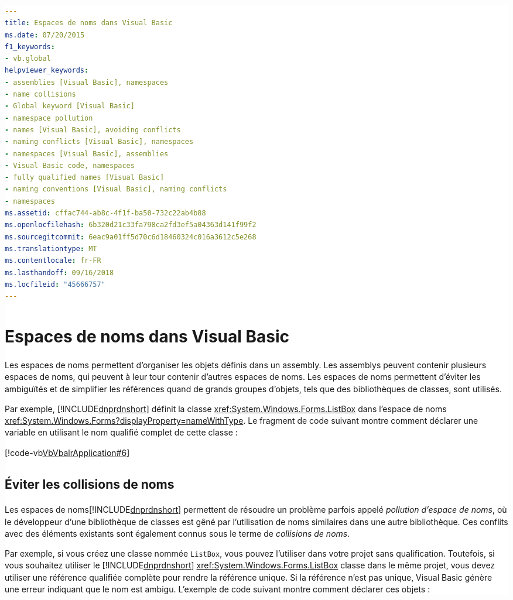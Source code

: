 ```yaml
---
title: Espaces de noms dans Visual Basic
ms.date: 07/20/2015
f1_keywords:
- vb.global
helpviewer_keywords:
- assemblies [Visual Basic], namespaces
- name collisions
- Global keyword [Visual Basic]
- namespace pollution
- names [Visual Basic], avoiding conflicts
- naming conflicts [Visual Basic], namespaces
- namespaces [Visual Basic], assemblies
- Visual Basic code, namespaces
- fully qualified names [Visual Basic]
- naming conventions [Visual Basic], naming conflicts
- namespaces
ms.assetid: cffac744-ab8c-4f1f-ba50-732c22ab4b88
ms.openlocfilehash: 6b320d21c33fa798ca2fd3ef5a04363d141f99f2
ms.sourcegitcommit: 6eac9a01ff5d70c6d18460324c016a3612c5e268
ms.translationtype: MT
ms.contentlocale: fr-FR
ms.lasthandoff: 09/16/2018
ms.locfileid: "45666757"
---
```

# <a name="namespaces-in-visual-basic"></a>Espaces de noms dans Visual Basic
Les espaces de noms permettent d’organiser les objets définis dans un assembly. Les assemblys peuvent contenir plusieurs espaces de noms, qui peuvent à leur tour contenir d’autres espaces de noms. Les espaces de noms permettent d’éviter les ambiguïtés et de simplifier les références quand de grands groupes d’objets, tels que des bibliothèques de classes, sont utilisés.  
  
 Par exemple, [!INCLUDE[dnprdnshort](~/includes/dnprdnshort-md.md)] définit la classe <xref:System.Windows.Forms.ListBox> dans l’espace de noms <xref:System.Windows.Forms?displayProperty=nameWithType>. Le fragment de code suivant montre comment déclarer une variable en utilisant le nom qualifié complet de cette classe :  
  
 [!code-vb[VbVbalrApplication#6](../../../visual-basic/programming-guide/program-structure/codesnippet/VisualBasic/namespaces_1.vb)]  
  
## <a name="avoiding-name-collisions"></a>Éviter les collisions de noms  
 Les espaces de noms[!INCLUDE[dnprdnshort](~/includes/dnprdnshort-md.md)] permettent de résoudre un problème parfois appelé *pollution d’espace de noms*, où le développeur d’une bibliothèque de classes est gêné par l’utilisation de noms similaires dans une autre bibliothèque. Ces conflits avec des éléments existants sont également connus sous le terme de *collisions de noms*.  
  
 Par exemple, si vous créez une classe nommée `ListBox`, vous pouvez l’utiliser dans votre projet sans qualification. Toutefois, si vous souhaitez utiliser le [!INCLUDE[dnprdnshort](~/includes/dnprdnshort-md.md)] <xref:System.Windows.Forms.ListBox> classe dans le même projet, vous devez utiliser une référence qualifiée complète pour rendre la référence unique. Si la référence n’est pas unique, Visual Basic génère une erreur indiquant que le nom est ambigu. L’exemple de code suivant montre comment déclarer ces objets :  
  